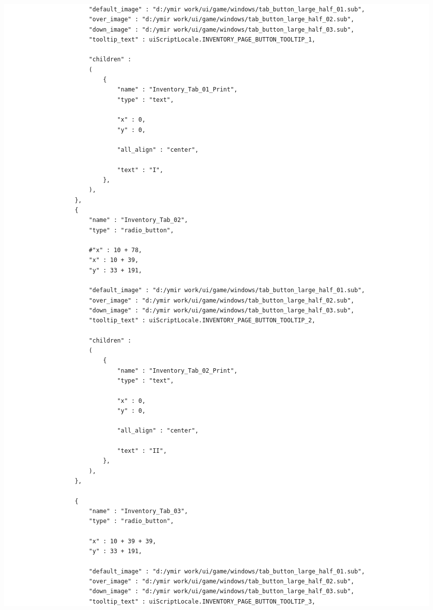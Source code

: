 							"default_image" : "d:/ymir work/ui/game/windows/tab_button_large_half_01.sub",
							"over_image" : "d:/ymir work/ui/game/windows/tab_button_large_half_02.sub",
							"down_image" : "d:/ymir work/ui/game/windows/tab_button_large_half_03.sub",
							"tooltip_text" : uiScriptLocale.INVENTORY_PAGE_BUTTON_TOOLTIP_1,

							"children" :
							(
								{
									"name" : "Inventory_Tab_01_Print",
									"type" : "text",

									"x" : 0,
									"y" : 0,

									"all_align" : "center",

									"text" : "I",
								},
							),
						},
						{
							"name" : "Inventory_Tab_02",
							"type" : "radio_button",

							#"x" : 10 + 78,
							"x" : 10 + 39,
							"y" : 33 + 191,

							"default_image" : "d:/ymir work/ui/game/windows/tab_button_large_half_01.sub",
							"over_image" : "d:/ymir work/ui/game/windows/tab_button_large_half_02.sub",
							"down_image" : "d:/ymir work/ui/game/windows/tab_button_large_half_03.sub",
							"tooltip_text" : uiScriptLocale.INVENTORY_PAGE_BUTTON_TOOLTIP_2,

							"children" :
							(
								{
									"name" : "Inventory_Tab_02_Print",
									"type" : "text",

									"x" : 0,
									"y" : 0,

									"all_align" : "center",

									"text" : "II",
								},
							),
						},
					
						{
							"name" : "Inventory_Tab_03",
							"type" : "radio_button",

							"x" : 10 + 39 + 39,
							"y" : 33 + 191,

							"default_image" : "d:/ymir work/ui/game/windows/tab_button_large_half_01.sub",
							"over_image" : "d:/ymir work/ui/game/windows/tab_button_large_half_02.sub",
							"down_image" : "d:/ymir work/ui/game/windows/tab_button_large_half_03.sub",
							"tooltip_text" : uiScriptLocale.INVENTORY_PAGE_BUTTON_TOOLTIP_3,
